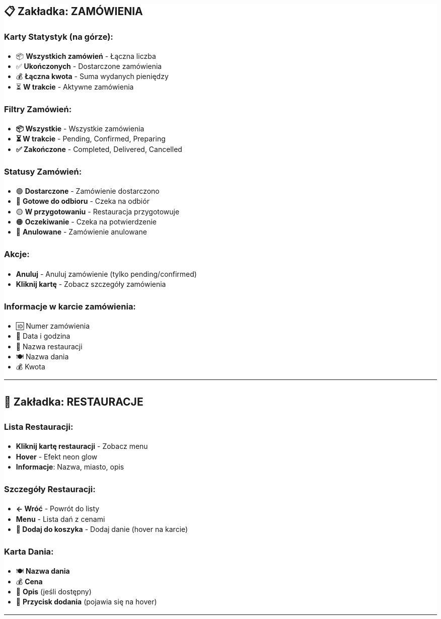 ## 📋 Zakładka: ZAMÓWIENIA

### Karty Statystyk (na górze):
- 📦 **Wszystkich zamówień** - Łączna liczba
- ✅ **Ukończonych** - Dostarczone zamówienia
- 💰 **Łączna kwota** - Suma wydanych pieniędzy
- ⏳ **W trakcie** - Aktywne zamówienia

### Filtry Zamówień:
- **📦 Wszystkie** - Wszystkie zamówienia
- **⏳ W trakcie** - Pending, Confirmed, Preparing
- **✅ Zakończone** - Completed, Delivered, Cancelled

### Statusy Zamówień:
- 🟢 **Dostarczone** - Zamówienie dostarczono
- 🔵 **Gotowe do odbioru** - Czeka na odbiór
- 🟡 **W przygotowaniu** - Restauracja przygotowuje
- 🟠 **Oczekiwanie** - Czeka na potwierdzenie
- 🔴 **Anulowane** - Zamówienie anulowane

### Akcje:
- **Anuluj** - Anuluj zamówienie (tylko pending/confirmed)
- **Kliknij kartę** - Zobacz szczegóły zamówienia

### Informacje w karcie zamówienia:
- 🆔 Numer zamówienia
- 📅 Data i godzina
- 🏪 Nazwa restauracji
- 🍽️ Nazwa dania
- 💰 Kwota

---

## 🍕 Zakładka: RESTAURACJE

### Lista Restauracji:
- **Kliknij kartę restauracji** - Zobacz menu
- **Hover** - Efekt neon glow
- **Informacje**: Nazwa, miasto, opis

### Szczegóły Restauracji:
- **← Wróć** - Powrót do listy
- **Menu** - Lista dań z cenami
- **🛒 Dodaj do koszyka** - Dodaj danie (hover na karcie)

### Karta Dania:
- 🍽️ **Nazwa dania**
- 💰 **Cena**
- 📝 **Opis** (jeśli dostępny)
- 🛒 **Przycisk dodania** (pojawia się na hover)

---